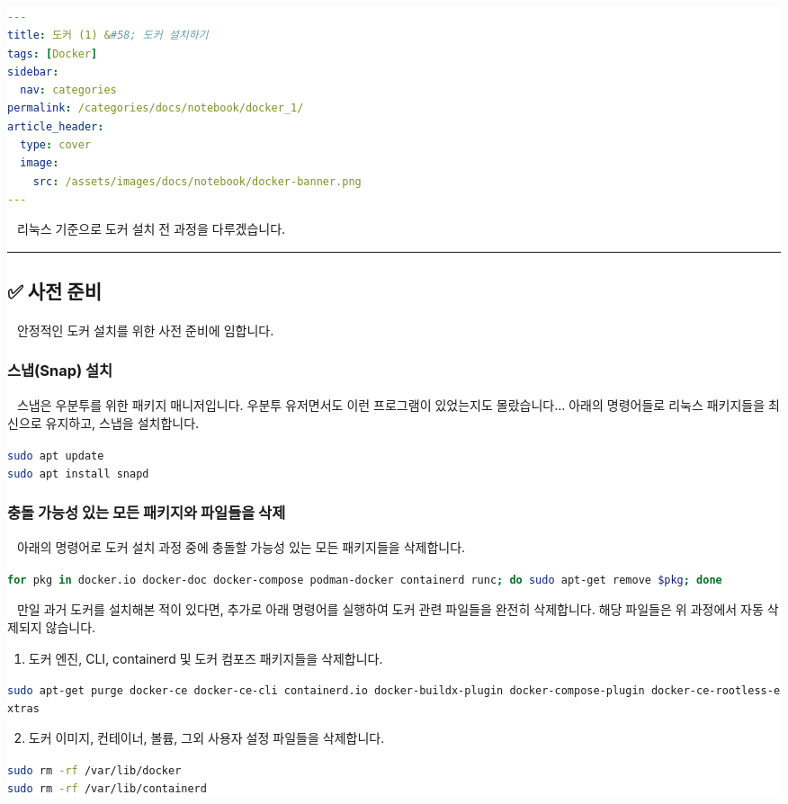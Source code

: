 ```yaml
---
title: 도커 (1) &#58; 도커 설치하기
tags: [Docker]
sidebar:
  nav: categories
permalink: /categories/docs/notebook/docker_1/
article_header:
  type: cover
  image:
    src: /assets/images/docs/notebook/docker-banner.png
---
```


<div class="article__content" markdown="1">

&ensp; 리눅스 기준으로 도커 설치 전 과정을 다루겠습니다.

---

## ✅ 사전 준비

&ensp; 안정적인 도커 설치를 위한 사전 준비에 임합니다.

### 스냅(Snap) 설치

&ensp; 스냅은 우분투를 위한 패키지 매니저입니다. 우분투 유저면서도 이런 프로그램이 있었는지도 몰랐습니다... 아래의 명령어들로 리눅스 패키지들을 최신으로 유지하고, 스냅을 설치합니다.

```zsh
sudo apt update
sudo apt install snapd
```

### 충돌 가능성 있는 모든 패키지와 파일들을 삭제

&ensp; 아래의 명령어로 도커 설치 과정 중에 충돌할 가능성 있는 모든 패키지들을 삭제합니다.

```zsh
for pkg in docker.io docker-doc docker-compose podman-docker containerd runc; do sudo apt-get remove $pkg; done
```

&ensp; 만일 과거 도커를 설치해본 적이 있다면, 추가로 아래 명령어를 실행하여 도커 관련 파일들을 완전히 삭제합니다. 해당 파일들은 위 과정에서 자동 삭제되지 않습니다.

1. 도커 엔진, CLI, containerd 및 도커 컴포즈 패키지들을 삭제합니다.

```zsh
sudo apt-get purge docker-ce docker-ce-cli containerd.io docker-buildx-plugin docker-compose-plugin docker-ce-rootless-extras
```

2. 도커 이미지, 컨테이너, 볼륨, 그외 사용자 설정 파일들을 삭제합니다.

```zsh
sudo rm -rf /var/lib/docker
sudo rm -rf /var/lib/containerd
```

